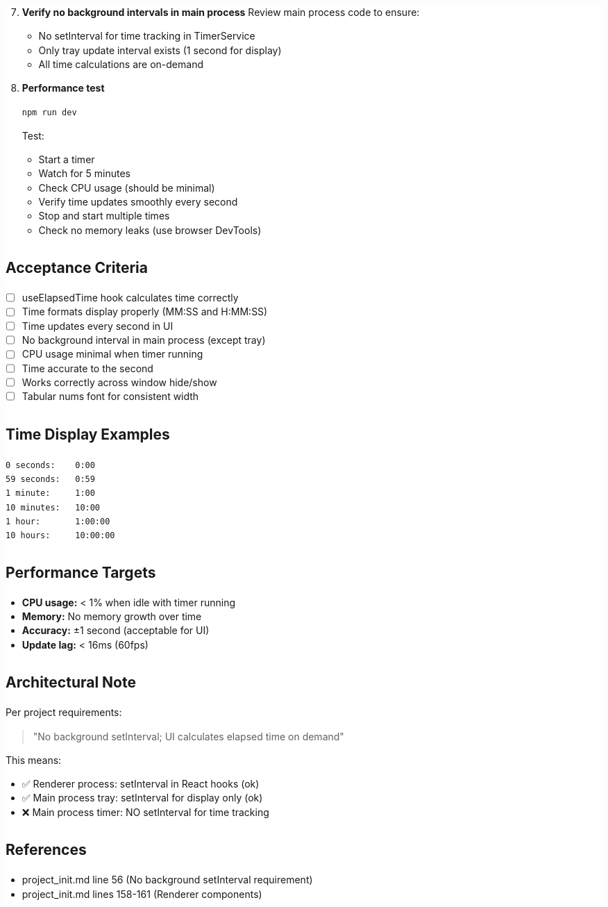 7. **Verify no background intervals in main process**
   Review main process code to ensure:
   - No setInterval for time tracking in TimerService
   - Only tray update interval exists (1 second for display)
   - All time calculations are on-demand

8. **Performance test**
   ```bash
   npm run dev
   ```

   Test:
   - Start a timer
   - Watch for 5 minutes
   - Check CPU usage (should be minimal)
   - Verify time updates smoothly every second
   - Stop and start multiple times
   - Check no memory leaks (use browser DevTools)

## Acceptance Criteria
- [ ] useElapsedTime hook calculates time correctly
- [ ] Time formats display properly (MM:SS and H:MM:SS)
- [ ] Time updates every second in UI
- [ ] No background interval in main process (except tray)
- [ ] CPU usage minimal when timer running
- [ ] Time accurate to the second
- [ ] Works correctly across window hide/show
- [ ] Tabular nums font for consistent width

## Time Display Examples
```
0 seconds:    0:00
59 seconds:   0:59
1 minute:     1:00
10 minutes:   10:00
1 hour:       1:00:00
10 hours:     10:00:00
```

## Performance Targets
- **CPU usage:** < 1% when idle with timer running
- **Memory:** No memory growth over time
- **Accuracy:** ±1 second (acceptable for UI)
- **Update lag:** < 16ms (60fps)

## Architectural Note
Per project requirements:
> "No background setInterval; UI calculates elapsed time on demand"

This means:
- ✅ Renderer process: setInterval in React hooks (ok)
- ✅ Main process tray: setInterval for display only (ok)
- ❌ Main process timer: NO setInterval for time tracking

## References
- project_init.md line 56 (No background setInterval requirement)
- project_init.md lines 158-161 (Renderer components)
